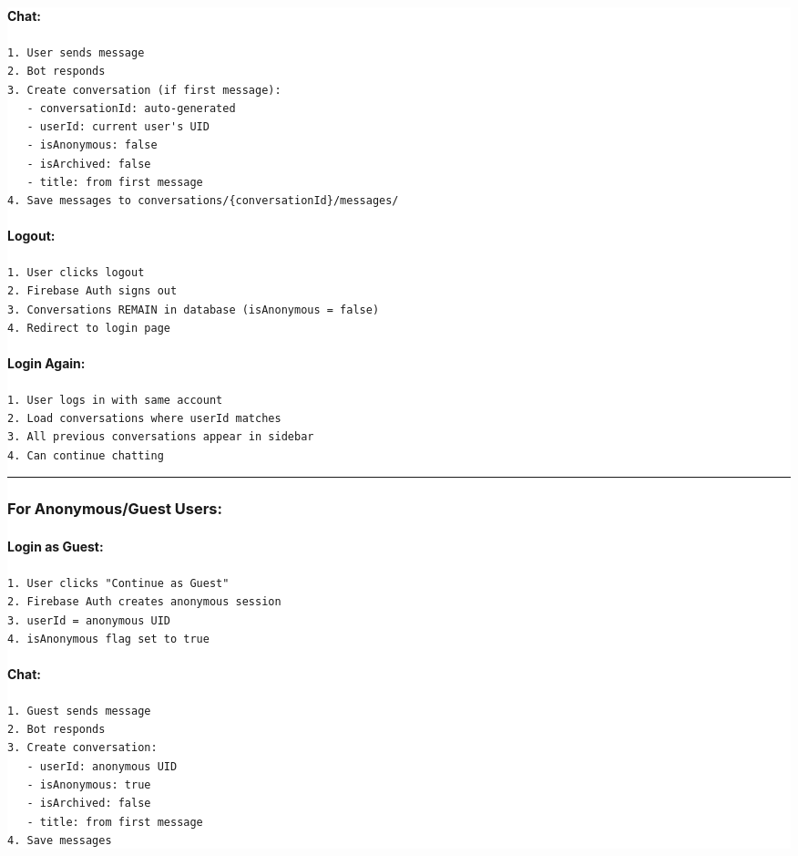 #### **Chat:**
```
1. User sends message
2. Bot responds
3. Create conversation (if first message):
   - conversationId: auto-generated
   - userId: current user's UID
   - isAnonymous: false
   - isArchived: false
   - title: from first message
4. Save messages to conversations/{conversationId}/messages/
```

#### **Logout:**
```
1. User clicks logout
2. Firebase Auth signs out
3. Conversations REMAIN in database (isAnonymous = false)
4. Redirect to login page
```

#### **Login Again:**
```
1. User logs in with same account
2. Load conversations where userId matches
3. All previous conversations appear in sidebar
4. Can continue chatting
```

---

### **For Anonymous/Guest Users:**

#### **Login as Guest:**
```
1. User clicks "Continue as Guest"
2. Firebase Auth creates anonymous session
3. userId = anonymous UID
4. isAnonymous flag set to true
```

#### **Chat:**
```
1. Guest sends message
2. Bot responds
3. Create conversation:
   - userId: anonymous UID
   - isAnonymous: true
   - isArchived: false
   - title: from first message
4. Save messages
```
